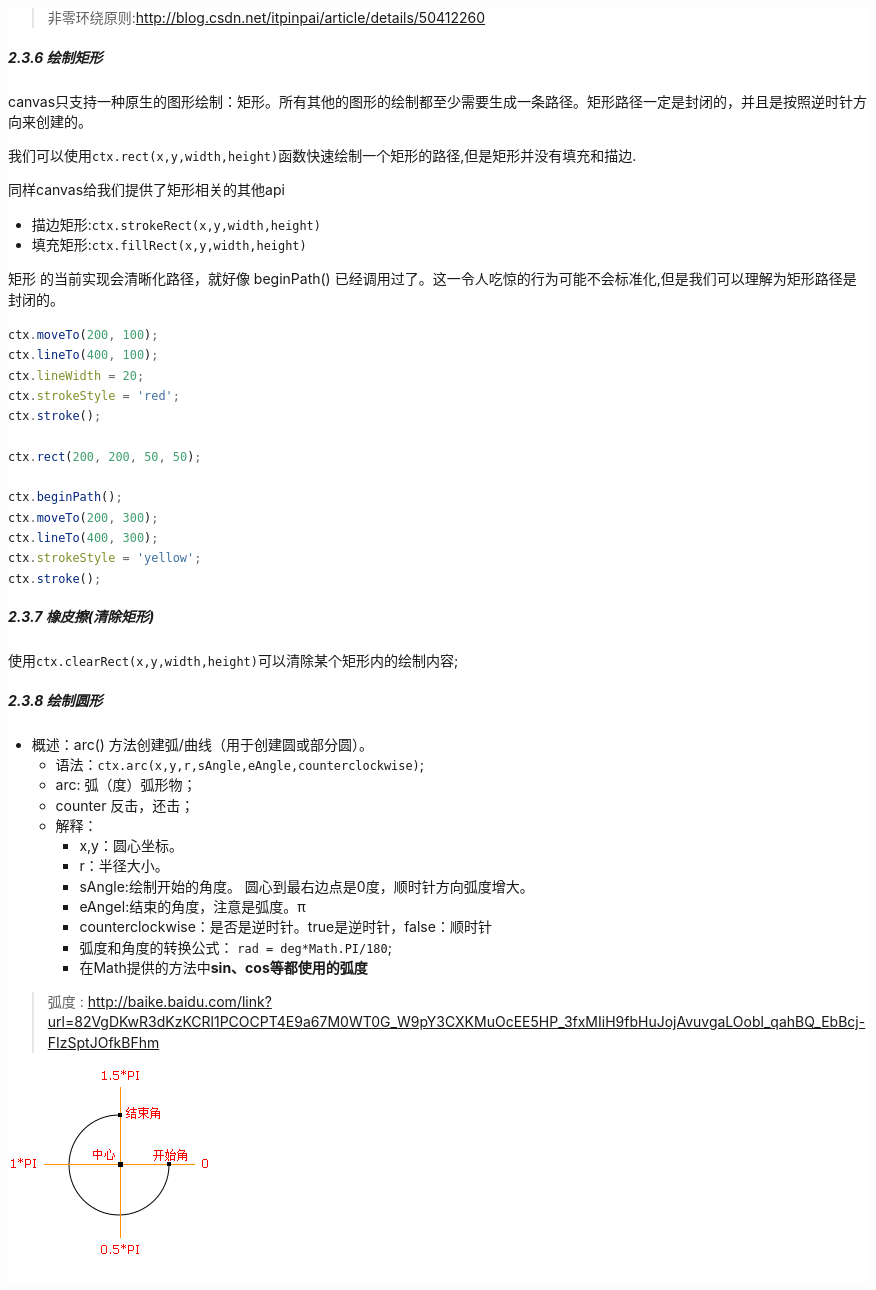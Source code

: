 > 非零环绕原则:http://blog.csdn.net/itpinpai/article/details/50412260

##### 2.3.6 绘制矩形

canvas只支持一种原生的图形绘制：矩形。所有其他的图形的绘制都至少需要生成一条路径。矩形路径一定是封闭的，并且是按照逆时针方向来创建的。

我们可以使用`ctx.rect(x,y,width,height)`函数快速绘制一个矩形的路径,但是矩形并没有填充和描边.

同样canvas给我们提供了矩形相关的其他api

- 描边矩形:`ctx.strokeRect(x,y,width,height)`
- 填充矩形:`ctx.fillRect(x,y,width,height)`

矩形 的当前实现会清晰化路径，就好像 beginPath() 已经调用过了。这一令人吃惊的行为可能不会标准化,但是我们可以理解为矩形路径是封闭的。

```js
ctx.moveTo(200, 100);
ctx.lineTo(400, 100);
ctx.lineWidth = 20;
ctx.strokeStyle = 'red';
ctx.stroke();

ctx.rect(200, 200, 50, 50);

ctx.beginPath();
ctx.moveTo(200, 300);
ctx.lineTo(400, 300);
ctx.strokeStyle = 'yellow';
ctx.stroke();
```

##### 2.3.7 橡皮擦(清除矩形)

使用`ctx.clearRect(x,y,width,height)`可以清除某个矩形内的绘制内容;

##### 2.3.8 绘制圆形

- 概述：arc() 方法创建弧/曲线（用于创建圆或部分圆）。
  - 语法：`ctx.arc(x,y,r,sAngle,eAngle,counterclockwise)`;
  - arc: 弧（度）弧形物；
  - counter 反击，还击；
  - 解释：
    - x,y：圆心坐标。
    - r：半径大小。
    - sAngle:绘制开始的角度。 圆心到最右边点是0度，顺时针方向弧度增大。
    - eAngel:结束的角度，注意是弧度。π
    - counterclockwise：是否是逆时针。true是逆时针，false：顺时针
    - 弧度和角度的转换公式： `rad = deg*Math.PI/180`;
    - 在Math提供的方法中**sin、cos等都使用的弧度**

> 弧度 : http://baike.baidu.com/link?url=82VgDKwR3dKzKCRl1PCOCPT4E9a67M0WT0G_W9pY3CXKMuOcEE5HP_3fxMIiH9fbHuJojAvuvgaLOobl_qahBQ_EbBcj-FIzSptJOfkBFhm

![图片](imgs/arc.gif 'title3')
